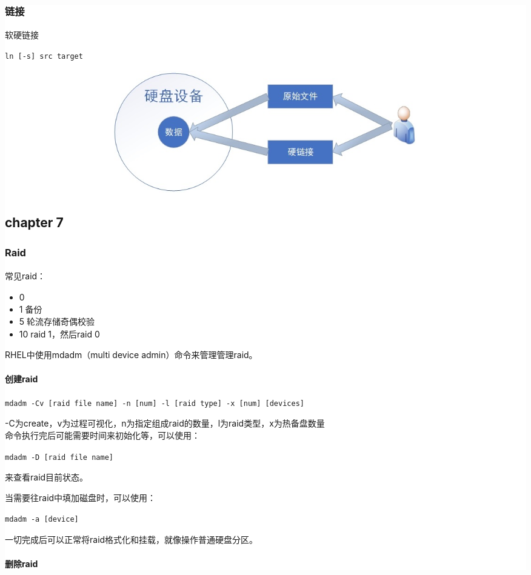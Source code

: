 ### 链接
软硬链接  

```
ln [-s] src target
```

<p align="center"><img src="./img/linux-ln.jpg" width=500></img></p>

## chapter 7

### Raid

常见raid：  
* 0
* 1 备份
* 5 轮流存储奇偶校验
* 10 raid 1，然后raid 0

RHEL中使用mdadm（multi device admin）命令来管理管理raid。  

#### 创建raid

```
mdadm -Cv [raid file name] -n [num] -l [raid type] -x [num] [devices]
```
\-C为create，v为过程可视化，n为指定组成raid的数量，l为raid类型，x为热备盘数量  
命令执行完后可能需要时间来初始化等，可以使用：  
```
mdadm -D [raid file name]
```
来查看raid目前状态。  

当需要往raid中填加磁盘时，可以使用：  
```
mdadm -a [device]
```

一切完成后可以正常将raid格式化和挂载，就像操作普通硬盘分区。  

#### 删除raid
